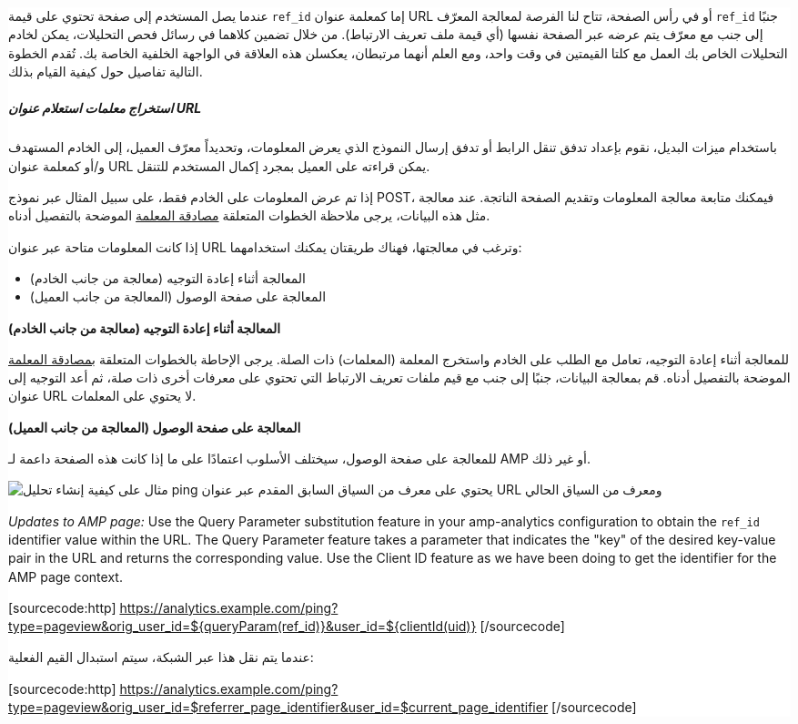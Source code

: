 عندما يصل المستخدم إلى صفحة تحتوي على قيمة `ref_id` إما كمعلمة عنوان URL أو في رأس الصفحة، تتاح لنا الفرصة لمعالجة المعرّف `ref_id` جنبًا إلى جنب مع معرّف يتم عرضه عبر الصفحة نفسها (أي قيمة ملف تعريف الارتباط). من خلال تضمين كلاهما في رسائل فحص التحليلات، يمكن لخادم التحليلات الخاص بك العمل مع كلتا القيمتين في وقت واحد، ومع العلم أنهما مرتبطان، يعكسلن هذه العلاقة في الواجهة الخلفية الخاصة بك. تُقدم الخطوة التالية تفاصيل حول كيفية القيام بذلك.

##### استخراج معلمات استعلام عنوان URL <a name="extracting-url-query-parameters"></a>

باستخدام ميزات البديل، نقوم بإعداد تدفق تنقل الرابط أو تدفق إرسال النموذج الذي يعرض المعلومات، وتحديداً معرّف العميل، إلى الخادم المستهدف و/أو كمعلمة عنوان URL يمكن قراءته على العميل بمجرد إكمال المستخدم للتنقل.

إذا تم عرض المعلومات على الخادم فقط، على سبيل المثال عبر نموذج POST، فيمكنك متابعة معالجة المعلومات وتقديم الصفحة الناتجة. عند معالجة مثل هذه البيانات، يرجى ملاحظة الخطوات المتعلقة [مصادقة المعلمة](#parameter-validation) الموضحة بالتفصيل أدناه.

إذا كانت المعلومات متاحة عبر عنوان URL وترغب في معالجتها، فهناك طريقتان يمكنك استخدامهما:

- المعالجة أثناء إعادة التوجيه (معالجة من جانب الخادم)
- المعالجة على صفحة الوصول (المعالجة من جانب العميل)

**المعالجة أثناء إعادة التوجيه (معالجة من جانب الخادم)**

للمعالجة أثناء إعادة التوجيه، تعامل مع الطلب على الخادم واستخرج المعلمة (المعلمات) ذات الصلة. يرجى الإحاطة بالخطوات المتعلقة [بمصادقة المعلمة](#parameter-validation) الموضحة بالتفصيل أدناه. قم بمعالجة البيانات، جنبًا إلى جنب مع قيم ملفات تعريف الارتباط التي تحتوي على معرفات أخرى ذات صلة، ثم أعد التوجيه إلى عنوان URL لا يحتوي على المعلمات.

**المعالجة على صفحة الوصول (المعالجة من جانب العميل)**

للمعالجة على صفحة الوصول، سيختلف الأسلوب اعتمادًا على ما إذا كانت هذه الصفحة داعمة لـ AMP أو غير ذلك.

<amp-img alt="Example of how to construct an analytics ping that contains an identifier from the previous context provided via URL and an identifier from the current context" layout="responsive" src="https://github.com/ampproject/amphtml/raw/master/spec/img/link-identifier-forwarding-example-2.png" width="1326" height="828">
  <noscript><img alt="مثال على كيفية إنشاء تحليل ping يحتوي على معرف من السياق السابق المقدم عبر عنوان URL ومعرف من السياق الحالي" src="https://github.com/ampproject/amphtml/raw/master/spec/img/link-identifier-forwarding-example-2.png"></noscript></amp-img>

*Updates to AMP page:* Use the Query Parameter substitution feature in your amp-analytics configuration to obtain the `ref_id` identifier value within the URL. The Query Parameter feature takes a parameter that indicates the "key" of the desired key-value pair in the URL and returns the corresponding value. Use the Client ID feature as we have been doing to get the identifier for the AMP page context.

[sourcecode:http]
https://analytics.example.com/ping?type=pageview&orig_user_id=${queryParam(ref_id)}&user_id=${clientId(uid)}
[/sourcecode]

عندما يتم نقل هذا عبر الشبكة، سيتم استبدال القيم الفعلية:

[sourcecode:http]
https://analytics.example.com/ping?type=pageview&orig_user_id=$referrer_page_identifier&user_id=$current_page_identifier
[/sourcecode]
